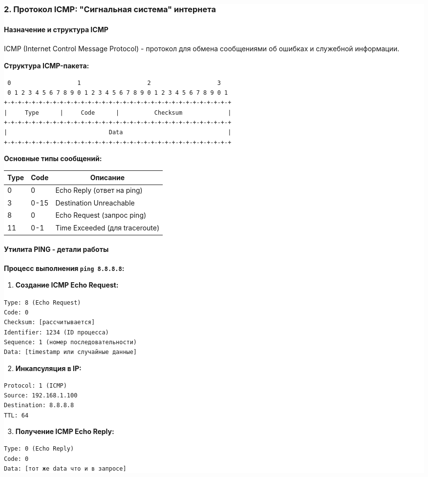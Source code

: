 
### **2. Протокол ICMP: "Сигнальная система" интернета**

#### **Назначение и структура ICMP**

ICMP (Internet Control Message Protocol) - протокол для обмена сообщениями об ошибках и служебной информации.

**Структура ICMP-пакета:**
```
 0                   1                   2                   3
 0 1 2 3 4 5 6 7 8 9 0 1 2 3 4 5 6 7 8 9 0 1 2 3 4 5 6 7 8 9 0 1
+-+-+-+-+-+-+-+-+-+-+-+-+-+-+-+-+-+-+-+-+-+-+-+-+-+-+-+-+-+-+-+-+
|     Type      |     Code      |          Checksum             |
+-+-+-+-+-+-+-+-+-+-+-+-+-+-+-+-+-+-+-+-+-+-+-+-+-+-+-+-+-+-+-+-+
|                             Data                              |
+-+-+-+-+-+-+-+-+-+-+-+-+-+-+-+-+-+-+-+-+-+-+-+-+-+-+-+-+-+-+-+-+
```

**Основные типы сообщений:**

| Type | Code | Описание |
|------|------|----------|
| 0 | 0 | Echo Reply (ответ на ping) |
| 3 | 0-15 | Destination Unreachable |
| 8 | 0 | Echo Request (запрос ping) |
| 11 | 0-1 | Time Exceeded (для traceroute) |

#### **Утилита PING - детали работы**

**Процесс выполнения `ping 8.8.8.8`:**

1. **Создание ICMP Echo Request:**
```
Type: 8 (Echo Request)
Code: 0
Checksum: [рассчитывается]
Identifier: 1234 (ID процесса)
Sequence: 1 (номер последовательности)
Data: [timestamp или случайные данные]
```

2. **Инкапсуляция в IP:**
```
Protocol: 1 (ICMP)
Source: 192.168.1.100
Destination: 8.8.8.8
TTL: 64
```

3. **Получение ICMP Echo Reply:**
```
Type: 0 (Echo Reply)
Code: 0
Data: [тот же data что и в запросе]
```
